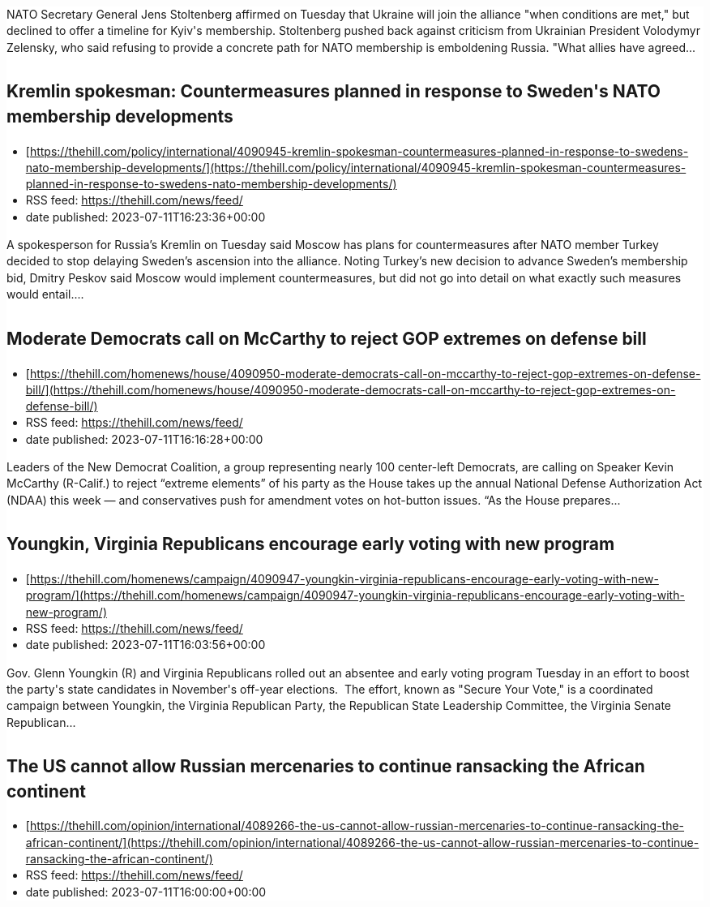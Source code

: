 NATO Secretary General Jens Stoltenberg affirmed on Tuesday that Ukraine will join the alliance "when conditions are met," but declined to offer a timeline for Kyiv's membership. Stoltenberg pushed back against criticism from Ukrainian President Volodymyr Zelensky, who said refusing to provide a concrete path for NATO membership is emboldening Russia. "What allies have agreed...

## Kremlin spokesman: Countermeasures planned in response to Sweden's NATO membership developments
 - [https://thehill.com/policy/international/4090945-kremlin-spokesman-countermeasures-planned-in-response-to-swedens-nato-membership-developments/](https://thehill.com/policy/international/4090945-kremlin-spokesman-countermeasures-planned-in-response-to-swedens-nato-membership-developments/)
 - RSS feed: https://thehill.com/news/feed/
 - date published: 2023-07-11T16:23:36+00:00

A spokesperson for Russia’s Kremlin on Tuesday said Moscow has plans for countermeasures after NATO member Turkey decided to stop delaying Sweden’s ascension into the alliance. Noting Turkey’s new decision to advance Sweden’s membership bid, Dmitry Peskov said Moscow would implement countermeasures, but did not go into detail on what exactly such measures would entail....

## Moderate Democrats call on McCarthy to reject GOP extremes on defense bill
 - [https://thehill.com/homenews/house/4090950-moderate-democrats-call-on-mccarthy-to-reject-gop-extremes-on-defense-bill/](https://thehill.com/homenews/house/4090950-moderate-democrats-call-on-mccarthy-to-reject-gop-extremes-on-defense-bill/)
 - RSS feed: https://thehill.com/news/feed/
 - date published: 2023-07-11T16:16:28+00:00

Leaders of the New Democrat Coalition, a group representing nearly 100 center-left Democrats, are calling on Speaker Kevin McCarthy (R-Calif.) to reject “extreme elements” of his party as the House takes up the annual National Defense Authorization Act (NDAA) this week — and conservatives push for amendment votes on hot-button issues. “As the House prepares...

## Youngkin, Virginia Republicans encourage early voting with new program
 - [https://thehill.com/homenews/campaign/4090947-youngkin-virginia-republicans-encourage-early-voting-with-new-program/](https://thehill.com/homenews/campaign/4090947-youngkin-virginia-republicans-encourage-early-voting-with-new-program/)
 - RSS feed: https://thehill.com/news/feed/
 - date published: 2023-07-11T16:03:56+00:00

Gov. Glenn Youngkin (R) and Virginia Republicans rolled out an absentee and early voting program Tuesday in an effort to boost the party's state candidates in November's off-year elections.  The effort, known as "Secure Your Vote," is a coordinated campaign between Youngkin, the Virginia Republican Party, the Republican State Leadership Committee, the Virginia Senate Republican...

## The US cannot allow Russian mercenaries to continue ransacking the African continent
 - [https://thehill.com/opinion/international/4089266-the-us-cannot-allow-russian-mercenaries-to-continue-ransacking-the-african-continent/](https://thehill.com/opinion/international/4089266-the-us-cannot-allow-russian-mercenaries-to-continue-ransacking-the-african-continent/)
 - RSS feed: https://thehill.com/news/feed/
 - date published: 2023-07-11T16:00:00+00:00
